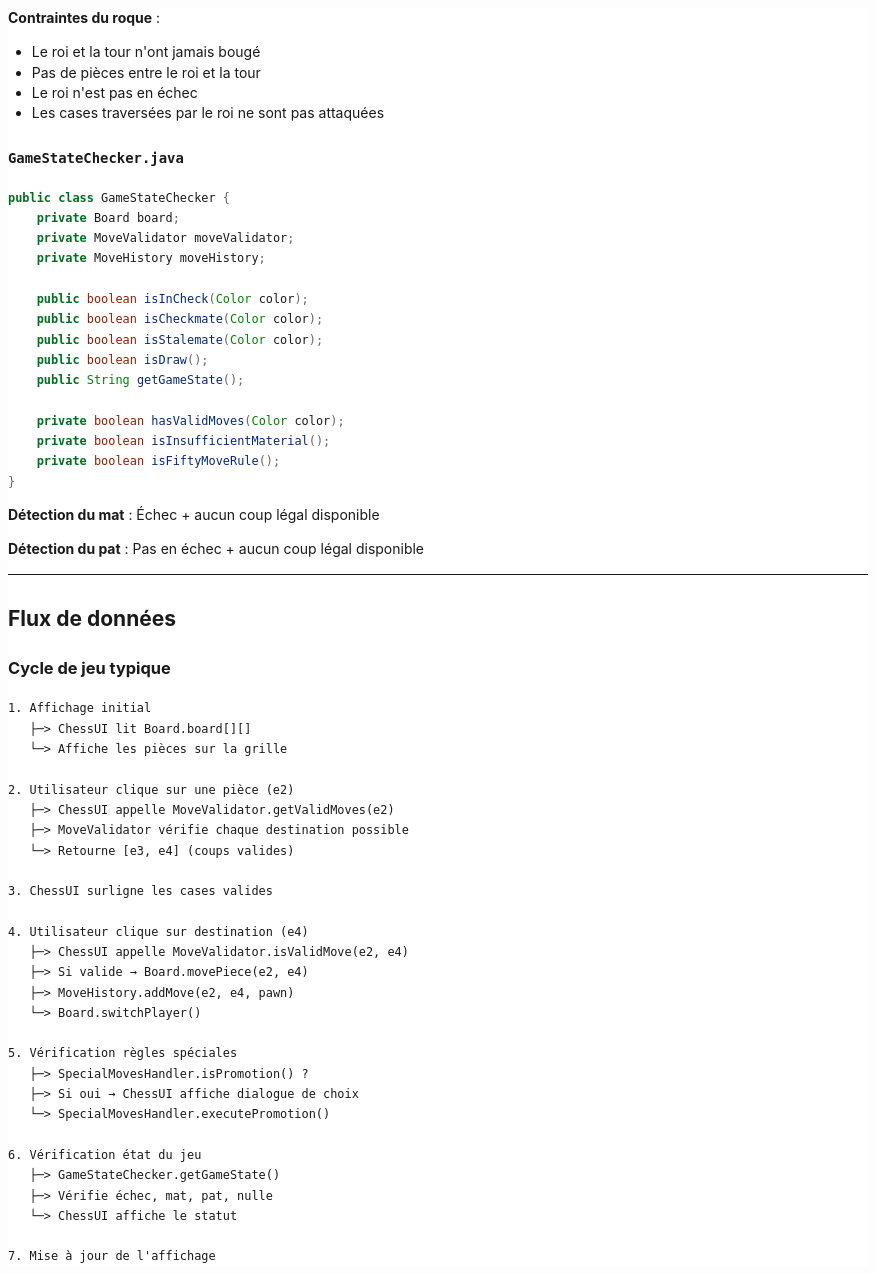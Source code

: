 **Contraintes du roque** :
- Le roi et la tour n'ont jamais bougé
- Pas de pièces entre le roi et la tour
- Le roi n'est pas en échec
- Les cases traversées par le roi ne sont pas attaquées

### `GameStateChecker.java`

```java
public class GameStateChecker {
    private Board board;
    private MoveValidator moveValidator;
    private MoveHistory moveHistory;
    
    public boolean isInCheck(Color color);
    public boolean isCheckmate(Color color);
    public boolean isStalemate(Color color);
    public boolean isDraw();
    public String getGameState();
    
    private boolean hasValidMoves(Color color);
    private boolean isInsufficientMaterial();
    private boolean isFiftyMoveRule();
}
```

**Détection du mat** : Échec + aucun coup légal disponible

**Détection du pat** : Pas en échec + aucun coup légal disponible

---

## Flux de données

### Cycle de jeu typique

```
1. Affichage initial
   ├─> ChessUI lit Board.board[][]
   └─> Affiche les pièces sur la grille

2. Utilisateur clique sur une pièce (e2)
   ├─> ChessUI appelle MoveValidator.getValidMoves(e2)
   ├─> MoveValidator vérifie chaque destination possible
   └─> Retourne [e3, e4] (coups valides)

3. ChessUI surligne les cases valides

4. Utilisateur clique sur destination (e4)
   ├─> ChessUI appelle MoveValidator.isValidMove(e2, e4)
   ├─> Si valide → Board.movePiece(e2, e4)
   ├─> MoveHistory.addMove(e2, e4, pawn)
   └─> Board.switchPlayer()

5. Vérification règles spéciales
   ├─> SpecialMovesHandler.isPromotion() ?
   ├─> Si oui → ChessUI affiche dialogue de choix
   └─> SpecialMovesHandler.executePromotion()

6. Vérification état du jeu
   ├─> GameStateChecker.getGameState()
   ├─> Vérifie échec, mat, pat, nulle
   └─> ChessUI affiche le statut

7. Mise à jour de l'affichage
```